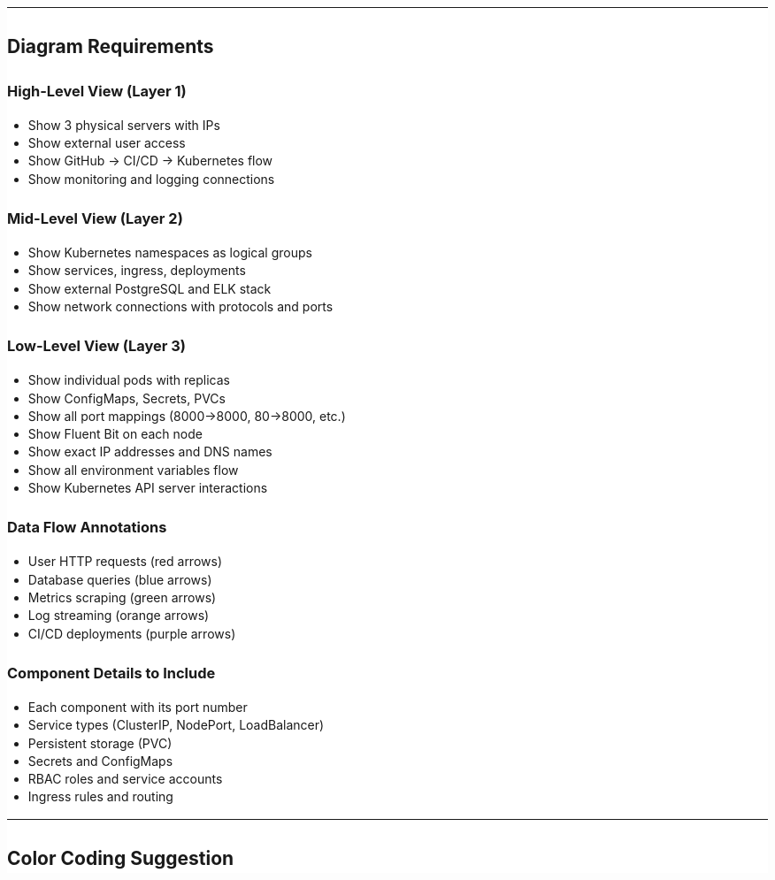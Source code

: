 ***

## Diagram Requirements

### High-Level View (Layer 1)

- Show 3 physical servers with IPs
- Show external user access
- Show GitHub → CI/CD → Kubernetes flow
- Show monitoring and logging connections


### Mid-Level View (Layer 2)

- Show Kubernetes namespaces as logical groups
- Show services, ingress, deployments
- Show external PostgreSQL and ELK stack
- Show network connections with protocols and ports


### Low-Level View (Layer 3)

- Show individual pods with replicas
- Show ConfigMaps, Secrets, PVCs
- Show all port mappings (8000→8000, 80→8000, etc.)
- Show Fluent Bit on each node
- Show exact IP addresses and DNS names
- Show all environment variables flow
- Show Kubernetes API server interactions


### Data Flow Annotations

- User HTTP requests (red arrows)
- Database queries (blue arrows)
- Metrics scraping (green arrows)
- Log streaming (orange arrows)
- CI/CD deployments (purple arrows)


### Component Details to Include

- Each component with its port number
- Service types (ClusterIP, NodePort, LoadBalancer)
- Persistent storage (PVC)
- Secrets and ConfigMaps
- RBAC roles and service accounts
- Ingress rules and routing

***

## Color Coding Suggestion
